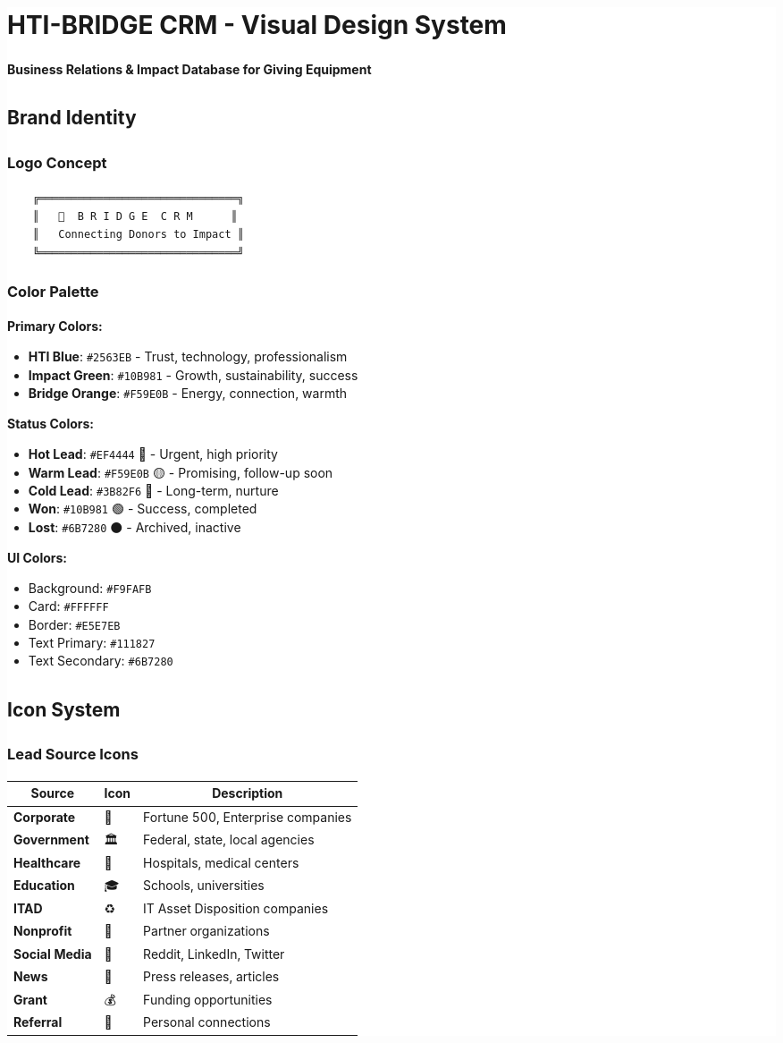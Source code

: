 # HTI-BRIDGE CRM - Visual Design System

**Business Relations & Impact Database for Giving Equipment**

## Brand Identity

### Logo Concept
```
    ╔═══════════════════════════════╗
    ║   🌉  B R I D G E  C R M      ║
    ║   Connecting Donors to Impact ║
    ╚═══════════════════════════════╝
```

### Color Palette

**Primary Colors:**
- **HTI Blue**: `#2563EB` - Trust, technology, professionalism
- **Impact Green**: `#10B981` - Growth, sustainability, success
- **Bridge Orange**: `#F59E0B` - Energy, connection, warmth

**Status Colors:**
- **Hot Lead**: `#EF4444` 🔴 - Urgent, high priority
- **Warm Lead**: `#F59E0B` 🟡 - Promising, follow-up soon
- **Cold Lead**: `#3B82F6` 🔵 - Long-term, nurture
- **Won**: `#10B981` 🟢 - Success, completed
- **Lost**: `#6B7280` ⚫ - Archived, inactive

**UI Colors:**
- Background: `#F9FAFB`
- Card: `#FFFFFF`
- Border: `#E5E7EB`
- Text Primary: `#111827`
- Text Secondary: `#6B7280`

## Icon System

### Lead Source Icons

| Source | Icon | Description |
|--------|------|-------------|
| **Corporate** | 🏢 | Fortune 500, Enterprise companies |
| **Government** | 🏛️ | Federal, state, local agencies |
| **Healthcare** | 🏥 | Hospitals, medical centers |
| **Education** | 🎓 | Schools, universities |
| **ITAD** | ♻️ | IT Asset Disposition companies |
| **Nonprofit** | 🤝 | Partner organizations |
| **Social Media** | 💬 | Reddit, LinkedIn, Twitter |
| **News** | 📰 | Press releases, articles |
| **Grant** | 💰 | Funding opportunities |
| **Referral** | 👥 | Personal connections |
